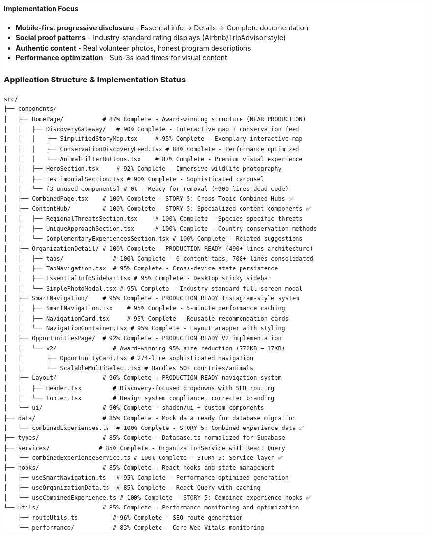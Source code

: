 #### Implementation Focus
- **Mobile-first progressive disclosure** - Essential info → Details → Complete documentation
- **Social proof patterns** - Industry-standard rating displays (Airbnb/TripAdvisor style)
- **Authentic content** - Real volunteer photos, honest program descriptions
- **Performance optimization** - Sub-3s load times for visual content

### Application Structure & Implementation Status

```
src/
├── components/
│   ├── HomePage/           # 87% Complete - Award-winning structure (NEAR PRODUCTION)
│   │   ├── DiscoveryGateway/   # 90% Complete - Interactive map + conservation feed
│   │   │   ├── SimplifiedStoryMap.tsx     # 95% Complete - Exemplary interactive map
│   │   │   ├── ConservationDiscoveryFeed.tsx # 88% Complete - Performance optimized
│   │   │   └── AnimalFilterButtons.tsx    # 87% Complete - Premium visual experience
│   │   ├── HeroSection.tsx     # 92% Complete - Immersive wildlife photography
│   │   ├── TestimonialSection.tsx # 90% Complete - Sophisticated carousel
│   │   └── [3 unused components] # 0% - Ready for removal (~900 lines dead code)
│   ├── CombinedPage.tsx    # 100% Complete - STORY 5: Cross-Topic Combined Hubs ✅
│   ├── ContentHub/         # 100% Complete - STORY 5: Specialized content components ✅
│   │   ├── RegionalThreatsSection.tsx     # 100% Complete - Species-specific threats
│   │   ├── UniqueApproachSection.tsx      # 100% Complete - Country conservation methods
│   │   └── ComplementaryExperiencesSection.tsx # 100% Complete - Related suggestions
│   ├── OrganizationDetail/ # 100% Complete - PRODUCTION READY (490+ lines architecture)
│   │   ├── tabs/              # 100% Complete - 6 content tabs, 708+ lines consolidated
│   │   ├── TabNavigation.tsx  # 95% Complete - Cross-device state persistence
│   │   ├── EssentialInfoSidebar.tsx # 95% Complete - Desktop sticky sidebar
│   │   └── SimplePhotoModal.tsx # 95% Complete - Industry-standard full-screen modal
│   ├── SmartNavigation/    # 95% Complete - PRODUCTION READY Instagram-style system
│   │   ├── SmartNavigation.tsx    # 95% Complete - 5-minute performance caching
│   │   ├── NavigationCard.tsx     # 95% Complete - Reusable recommendation cards
│   │   └── NavigationContainer.tsx # 95% Complete - Layout wrapper with styling
│   ├── OpportunitiesPage/  # 92% Complete - PRODUCTION READY V2 implementation
│   │   └── v2/                # Award-winning 95% size reduction (772KB → 17KB)
│   │       ├── OpportunityCard.tsx # 274-line sophisticated navigation
│   │       └── ScalableMultiSelect.tsx # Handles 50+ countries/animals
│   ├── Layout/             # 96% Complete - PRODUCTION READY navigation system
│   │   ├── Header.tsx         # Discovery-focused dropdowns with SEO routing
│   │   └── Footer.tsx         # Design system compliance, corrected branding
│   └── ui/                 # 90% Complete - shadcn/ui + custom components
├── data/                   # 85% Complete - Mock data ready for database migration
│   └── combinedExperiences.ts  # 100% Complete - STORY 5: Combined experience data ✅
├── types/                  # 85% Complete - Database.ts normalized for Supabase
├── services/              # 85% Complete - OrganizationService with React Query
│   └── combinedExperienceService.ts # 100% Complete - STORY 5: Service layer ✅
├── hooks/                  # 85% Complete - React hooks and state management
│   ├── useSmartNavigation.ts   # 95% Complete - Performance-optimized generation
│   ├── useOrganizationData.ts  # 85% Complete - React Query with caching
│   └── useCombinedExperience.ts # 100% Complete - STORY 5: Combined experience hooks ✅
└── utils/                  # 85% Complete - Performance monitoring and optimization
    ├── routeUtils.ts          # 96% Complete - SEO route generation
    └── performance/           # 83% Complete - Core Web Vitals monitoring
```
